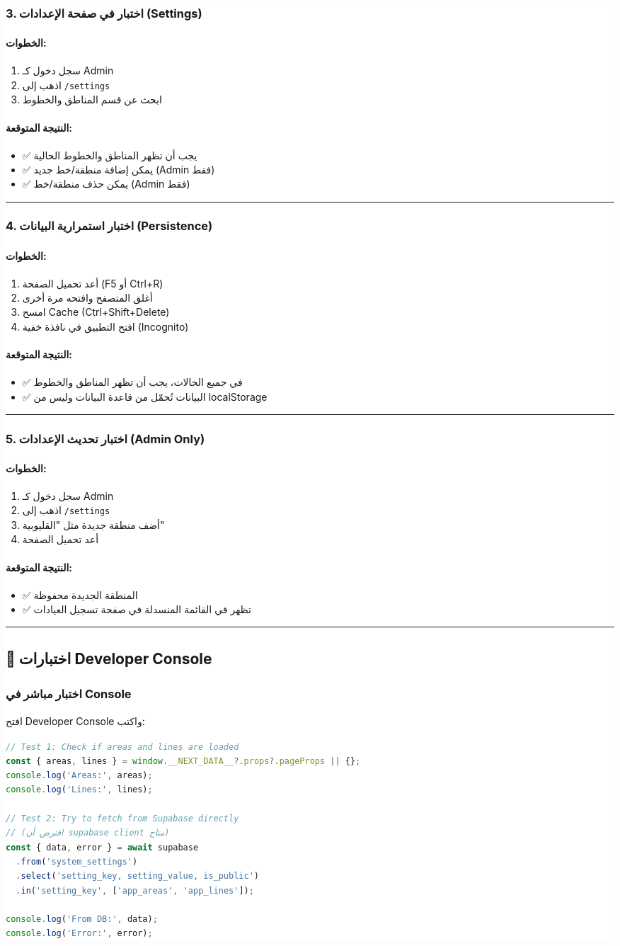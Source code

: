 
### 3. اختبار في صفحة الإعدادات (Settings)

#### الخطوات:
1. سجل دخول كـ Admin
2. اذهب إلى `/settings`
3. ابحث عن قسم المناطق والخطوط

#### النتيجة المتوقعة:
- ✅ يجب أن تظهر المناطق والخطوط الحالية
- ✅ يمكن إضافة منطقة/خط جديد (Admin فقط)
- ✅ يمكن حذف منطقة/خط (Admin فقط)

---

### 4. اختبار استمرارية البيانات (Persistence)

#### الخطوات:
1. أعد تحميل الصفحة (F5 أو Ctrl+R)
2. أغلق المتصفح وافتحه مرة أخرى
3. امسح Cache (Ctrl+Shift+Delete)
4. افتح التطبيق في نافذة خفية (Incognito)

#### النتيجة المتوقعة:
- ✅ في جميع الحالات، يجب أن تظهر المناطق والخطوط
- ✅ البيانات تُحمّل من قاعدة البيانات وليس من localStorage

---

### 5. اختبار تحديث الإعدادات (Admin Only)

#### الخطوات:
1. سجل دخول كـ Admin
2. اذهب إلى `/settings`
3. أضف منطقة جديدة مثل "القليوبية"
4. أعد تحميل الصفحة

#### النتيجة المتوقعة:
- ✅ المنطقة الجديدة محفوظة
- ✅ تظهر في القائمة المنسدلة في صفحة تسجيل العيادات

---

## 🔧 اختبارات Developer Console

### اختبار مباشر في Console

افتح Developer Console واكتب:

```javascript
// Test 1: Check if areas and lines are loaded
const { areas, lines } = window.__NEXT_DATA__?.props?.pageProps || {};
console.log('Areas:', areas);
console.log('Lines:', lines);

// Test 2: Try to fetch from Supabase directly
// (افترض أن supabase client متاح)
const { data, error } = await supabase
  .from('system_settings')
  .select('setting_key, setting_value, is_public')
  .in('setting_key', ['app_areas', 'app_lines']);

console.log('From DB:', data);
console.log('Error:', error);
```